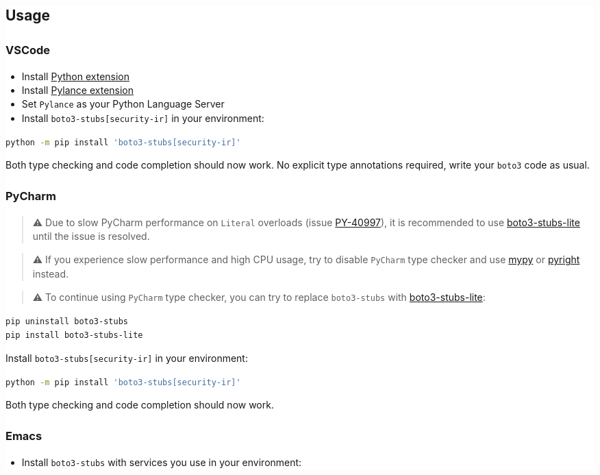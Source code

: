 <a id="usage"></a>

## Usage

<a id="vscode"></a>

### VSCode

- Install
  [Python extension](https://marketplace.visualstudio.com/items?itemName=ms-python.python)
- Install
  [Pylance extension](https://marketplace.visualstudio.com/items?itemName=ms-python.vscode-pylance)
- Set `Pylance` as your Python Language Server
- Install `boto3-stubs[security-ir]` in your environment:

```bash
python -m pip install 'boto3-stubs[security-ir]'
```

Both type checking and code completion should now work. No explicit type
annotations required, write your `boto3` code as usual.

<a id="pycharm"></a>

### PyCharm

> ⚠️ Due to slow PyCharm performance on `Literal` overloads (issue
> [PY-40997](https://youtrack.jetbrains.com/issue/PY-40997)), it is recommended
> to use [boto3-stubs-lite](https://pypi.org/project/boto3-stubs-lite/) until
> the issue is resolved.

> ⚠️ If you experience slow performance and high CPU usage, try to disable
> `PyCharm` type checker and use [mypy](https://github.com/python/mypy) or
> [pyright](https://github.com/microsoft/pyright) instead.

> ⚠️ To continue using `PyCharm` type checker, you can try to replace
> `boto3-stubs` with
> [boto3-stubs-lite](https://pypi.org/project/boto3-stubs-lite/):

```bash
pip uninstall boto3-stubs
pip install boto3-stubs-lite
```

Install `boto3-stubs[security-ir]` in your environment:

```bash
python -m pip install 'boto3-stubs[security-ir]'
```

Both type checking and code completion should now work.

<a id="emacs"></a>

### Emacs

- Install `boto3-stubs` with services you use in your environment:
